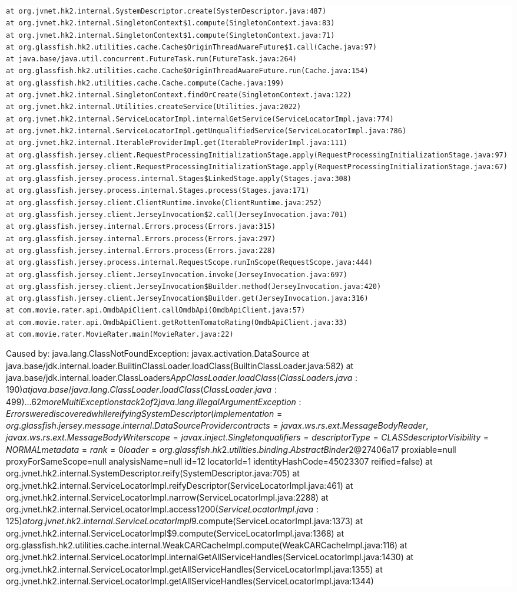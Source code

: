 	at org.jvnet.hk2.internal.SystemDescriptor.create(SystemDescriptor.java:487)
	at org.jvnet.hk2.internal.SingletonContext$1.compute(SingletonContext.java:83)
	at org.jvnet.hk2.internal.SingletonContext$1.compute(SingletonContext.java:71)
	at org.glassfish.hk2.utilities.cache.Cache$OriginThreadAwareFuture$1.call(Cache.java:97)
	at java.base/java.util.concurrent.FutureTask.run(FutureTask.java:264)
	at org.glassfish.hk2.utilities.cache.Cache$OriginThreadAwareFuture.run(Cache.java:154)
	at org.glassfish.hk2.utilities.cache.Cache.compute(Cache.java:199)
	at org.jvnet.hk2.internal.SingletonContext.findOrCreate(SingletonContext.java:122)
	at org.jvnet.hk2.internal.Utilities.createService(Utilities.java:2022)
	at org.jvnet.hk2.internal.ServiceLocatorImpl.internalGetService(ServiceLocatorImpl.java:774)
	at org.jvnet.hk2.internal.ServiceLocatorImpl.getUnqualifiedService(ServiceLocatorImpl.java:786)
	at org.jvnet.hk2.internal.IterableProviderImpl.get(IterableProviderImpl.java:111)
	at org.glassfish.jersey.client.RequestProcessingInitializationStage.apply(RequestProcessingInitializationStage.java:97)
	at org.glassfish.jersey.client.RequestProcessingInitializationStage.apply(RequestProcessingInitializationStage.java:67)
	at org.glassfish.jersey.process.internal.Stages$LinkedStage.apply(Stages.java:308)
	at org.glassfish.jersey.process.internal.Stages.process(Stages.java:171)
	at org.glassfish.jersey.client.ClientRuntime.invoke(ClientRuntime.java:252)
	at org.glassfish.jersey.client.JerseyInvocation$2.call(JerseyInvocation.java:701)
	at org.glassfish.jersey.internal.Errors.process(Errors.java:315)
	at org.glassfish.jersey.internal.Errors.process(Errors.java:297)
	at org.glassfish.jersey.internal.Errors.process(Errors.java:228)
	at org.glassfish.jersey.process.internal.RequestScope.runInScope(RequestScope.java:444)
	at org.glassfish.jersey.client.JerseyInvocation.invoke(JerseyInvocation.java:697)
	at org.glassfish.jersey.client.JerseyInvocation$Builder.method(JerseyInvocation.java:420)
	at org.glassfish.jersey.client.JerseyInvocation$Builder.get(JerseyInvocation.java:316)
	at com.movie.rater.api.OmdbApiClient.callOmdbApi(OmdbApiClient.java:57)
	at com.movie.rater.api.OmdbApiClient.getRottenTomatoRating(OmdbApiClient.java:33)
	at com.movie.rater.MovieRater.main(MovieRater.java:22)
Caused by: java.lang.ClassNotFoundException: javax.activation.DataSource
	at java.base/jdk.internal.loader.BuiltinClassLoader.loadClass(BuiltinClassLoader.java:582)
	at java.base/jdk.internal.loader.ClassLoaders$AppClassLoader.loadClass(ClassLoaders.java:190)
	at java.base/java.lang.ClassLoader.loadClass(ClassLoader.java:499)
	... 62 more
MultiException stack 2 of 2
java.lang.IllegalArgumentException: Errors were discovered while reifying SystemDescriptor(
	implementation=org.glassfish.jersey.message.internal.DataSourceProvider
	contracts={javax.ws.rs.ext.MessageBodyReader,javax.ws.rs.ext.MessageBodyWriter}
	scope=javax.inject.Singleton
	qualifiers={}
	descriptorType=CLASS
	descriptorVisibility=NORMAL
	metadata=
	rank=0
	loader=org.glassfish.hk2.utilities.binding.AbstractBinder$2@27406a17
	proxiable=null
	proxyForSameScope=null
	analysisName=null
	id=12
	locatorId=1
	identityHashCode=45023307
	reified=false)
	at org.jvnet.hk2.internal.SystemDescriptor.reify(SystemDescriptor.java:705)
	at org.jvnet.hk2.internal.ServiceLocatorImpl.reifyDescriptor(ServiceLocatorImpl.java:461)
	at org.jvnet.hk2.internal.ServiceLocatorImpl.narrow(ServiceLocatorImpl.java:2288)
	at org.jvnet.hk2.internal.ServiceLocatorImpl.access$1200(ServiceLocatorImpl.java:125)
	at org.jvnet.hk2.internal.ServiceLocatorImpl$9.compute(ServiceLocatorImpl.java:1373)
	at org.jvnet.hk2.internal.ServiceLocatorImpl$9.compute(ServiceLocatorImpl.java:1368)
	at org.glassfish.hk2.utilities.cache.internal.WeakCARCacheImpl.compute(WeakCARCacheImpl.java:116)
	at org.jvnet.hk2.internal.ServiceLocatorImpl.internalGetAllServiceHandles(ServiceLocatorImpl.java:1430)
	at org.jvnet.hk2.internal.ServiceLocatorImpl.getAllServiceHandles(ServiceLocatorImpl.java:1355)
	at org.jvnet.hk2.internal.ServiceLocatorImpl.getAllServiceHandles(ServiceLocatorImpl.java:1344)